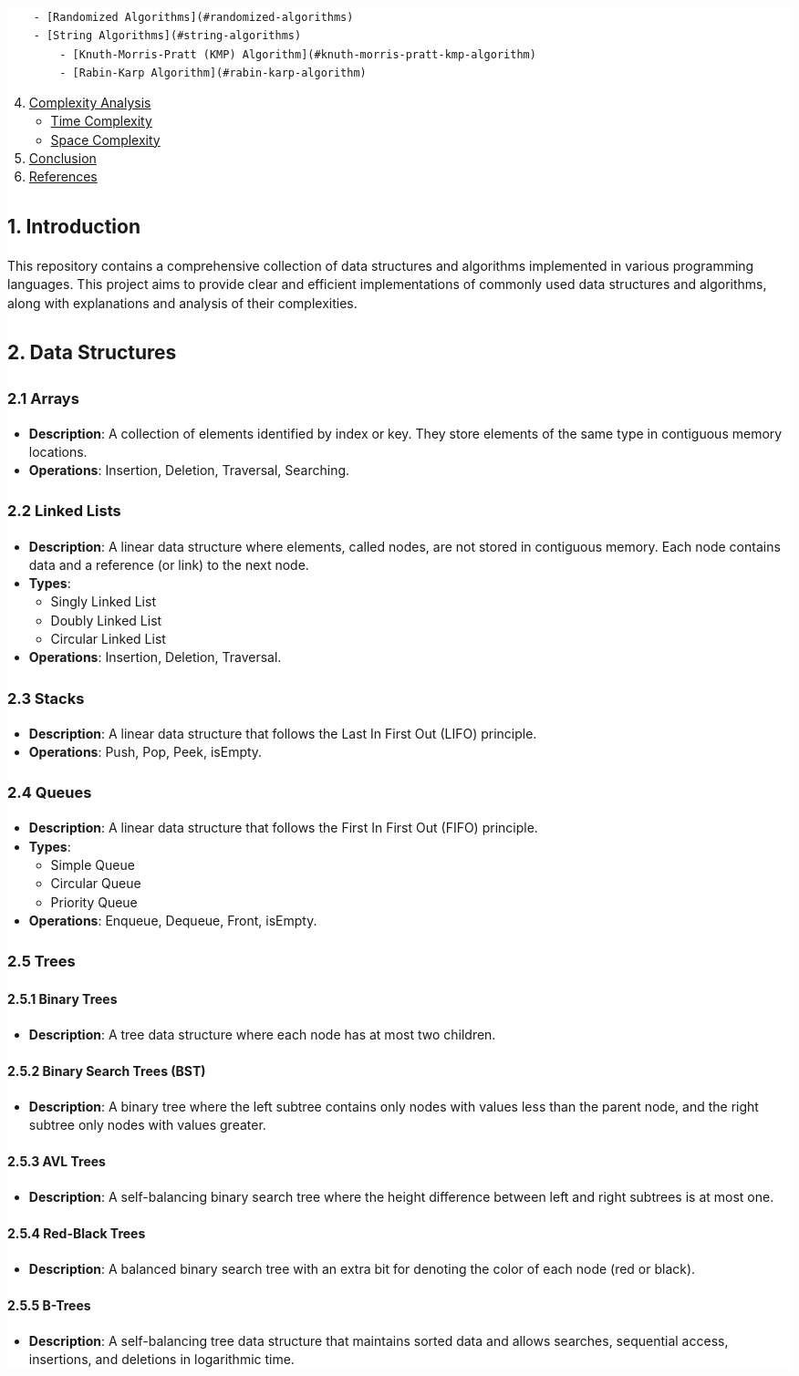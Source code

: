         - [Randomized Algorithms](#randomized-algorithms)
        - [String Algorithms](#string-algorithms)
            - [Knuth-Morris-Pratt (KMP) Algorithm](#knuth-morris-pratt-kmp-algorithm)
            - [Rabin-Karp Algorithm](#rabin-karp-algorithm)
4. [Complexity Analysis](#complexity-analysis)
    - [Time Complexity](#time-complexity)
    - [Space Complexity](#space-complexity)
5. [Conclusion](#conclusion)
6. [References](#references)

## 1. Introduction
This repository contains a comprehensive collection of data structures and algorithms implemented in various programming languages. This project aims to provide clear and efficient implementations of commonly used data structures and algorithms, along with explanations and analysis of their complexities.

## 2. Data Structures

### 2.1 Arrays
- **Description**: A collection of elements identified by index or key. They store elements of the same type in contiguous memory locations.
- **Operations**: Insertion, Deletion, Traversal, Searching.

### 2.2 Linked Lists
- **Description**: A linear data structure where elements, called nodes, are not stored in contiguous memory. Each node contains data and a reference (or link) to the next node.
- **Types**:
    - Singly Linked List
    - Doubly Linked List
    - Circular Linked List
- **Operations**: Insertion, Deletion, Traversal.

### 2.3 Stacks
- **Description**: A linear data structure that follows the Last In First Out (LIFO) principle.
- **Operations**: Push, Pop, Peek, isEmpty.

### 2.4 Queues
- **Description**: A linear data structure that follows the First In First Out (FIFO) principle.
- **Types**:
    - Simple Queue
    - Circular Queue
    - Priority Queue
- **Operations**: Enqueue, Dequeue, Front, isEmpty.

### 2.5 Trees
#### 2.5.1 Binary Trees
- **Description**: A tree data structure where each node has at most two children.
#### 2.5.2 Binary Search Trees (BST)
- **Description**: A binary tree where the left subtree contains only nodes with values less than the parent node, and the right subtree only nodes with values greater.
#### 2.5.3 AVL Trees
- **Description**: A self-balancing binary search tree where the height difference between left and right subtrees is at most one.
#### 2.5.4 Red-Black Trees
- **Description**: A balanced binary search tree with an extra bit for denoting the color of each node (red or black).
#### 2.5.5 B-Trees
- **Description**: A self-balancing tree data structure that maintains sorted data and allows searches, sequential access, insertions, and deletions in logarithmic time.